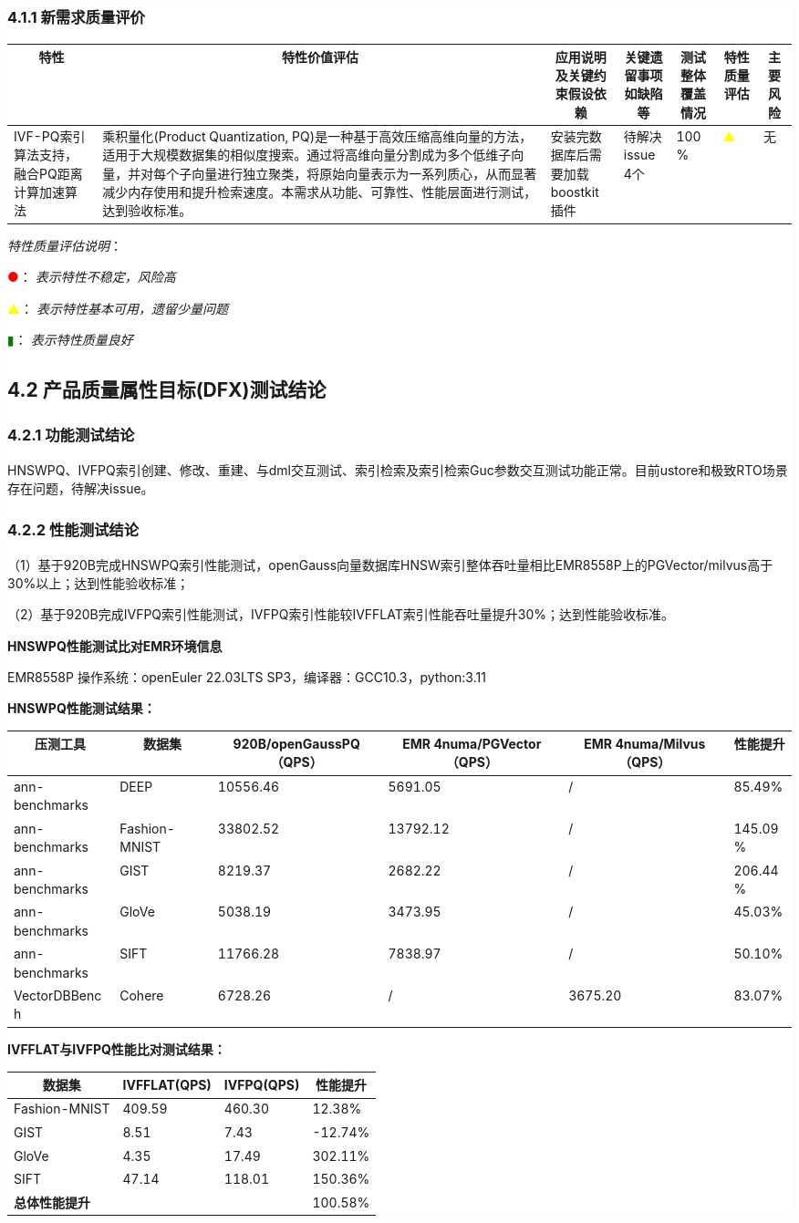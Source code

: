 ###   4.1.1 新需求质量评价

| 特性                                       | 特性价值评估                                                 | 应用说明及关键约束假设依赖         | 关键遗留事项如缺陷等 | 测试整体覆盖情况 | 特性质量评估                                          | 主要风险 |
| ------------------------------------------ | ------------------------------------------------------------ | ---------------------------------- | -------------------- | ---------------- | ----------------------------------------------------- | -------- |
| IVF-PQ索引算法支持，融合PQ距离计算加速算法 | 乘积量化(Product Quantization, PQ)是一种基于高效压缩高维向量的方法，适用于大规模数据集的相似度搜索。通过将高维向量分割成为多个低维子向量，并对每个子向量进行独立聚类，将原始向量表示为一系列质心，从而显著减少内存使用和提升检索速度。本需求从功能、可靠性、性能层面进行测试，达到验收标准。 | 安装完数据库后需要加载boostkit插件 | 待解决issue4个       | 100%             | <font color=yellow><font color=yellow>▲</font></font> | 无       |

*特性质量评估说明*：

<font color=red><font color=red>●</font></font>： *表示特性不稳定，风险高*

<font color=yellow><font color=yellow>▲</font></font>： *表示特性基本可用，遗留少量问题*

<font color=green>▮</font>： *表示特性质量良好*

## 4.2 产品质量属性目标(DFX)测试结论

###  4.2.1 功能测试结论

HNSWPQ、IVFPQ索引创建、修改、重建、与dml交互测试、索引检索及索引检索Guc参数交互测试功能正常。目前ustore和极致RTO场景存在问题，待解决issue。

###  4.2.2 性能测试结论

（1）基于920B完成HNSWPQ索引性能测试，openGauss向量数据库HNSW索引整体吞吐量相比EMR8558P上的PGVector/milvus高于30%以上；达到性能验收标准；

（2）基于920B完成IVFPQ索引性能测试，IVFPQ索引性能较IVFFLAT索引性能吞吐量提升30%；达到性能验收标准。

**HNSWPQ性能测试比对EMR环境信息**

EMR8558P 操作系统：openEuler 22.03LTS SP3，编译器：GCC10.3，python:3.11

**HNSWPQ性能测试结果：**

| 压测工具       | 数据集        | 920B/openGaussPQ（QPS） | EMR  4numa/PGVector（QPS） | EMR  4numa/Milvus（QPS） | 性能提升 |
| -------------- | ------------- | ----------------------- | -------------------------- | ------------------------ | -------- |
| ann-benchmarks | DEEP          | 10556.46                | 5691.05                    | /                        | 85.49%   |
| ann-benchmarks | Fashion-MNIST | 33802.52                | 13792.12                   | /                        | 145.09%  |
| ann-benchmarks | GIST          | 8219.37                 | 2682.22                    | /                        | 206.44%  |
| ann-benchmarks | GloVe         | 5038.19                 | 3473.95                    | /                        | 45.03%   |
| ann-benchmarks | SIFT          | 11766.28                | 7838.97                    | /                        | 50.10%   |
| VectorDBBench  | Cohere        | 6728.26                 | /                          | 3675.20                  | 83.07%   |

**IVFFLAT与IVFPQ性能比对测试结果：**

| 数据集           | IVFFLAT(QPS) | IVFPQ(QPS) | 性能提升 |
| ---------------- | ------------ | ---------- | -------- |
| Fashion-MNIST    | 409.59       | 460.30     | 12.38%   |
| GIST             | 8.51         | 7.43       | -12.74%  |
| GloVe            | 4.35         | 17.49      | 302.11%  |
| SIFT             | 47.14        | 118.01     | 150.36%  |
| **总体性能提升** |              |            | 100.58%  |
